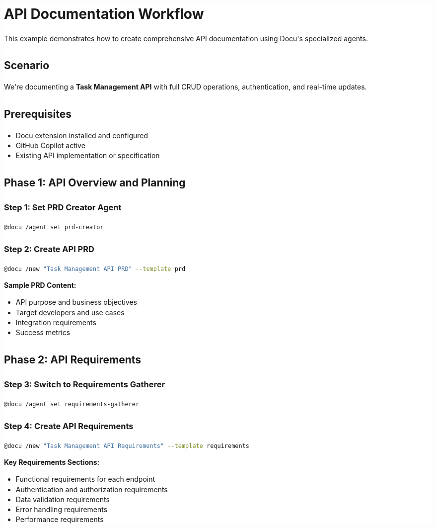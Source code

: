 # API Documentation Workflow

This example demonstrates how to create comprehensive API documentation using Docu's specialized agents.

## Scenario

We're documenting a **Task Management API** with full CRUD operations, authentication, and real-time updates.

## Prerequisites

- Docu extension installed and configured
- GitHub Copilot active
- Existing API implementation or specification

## Phase 1: API Overview and Planning

### Step 1: Set PRD Creator Agent

```bash
@docu /agent set prd-creator
```

### Step 2: Create API PRD

```bash
@docu /new "Task Management API PRD" --template prd
```

**Sample PRD Content:**
- API purpose and business objectives
- Target developers and use cases
- Integration requirements
- Success metrics

## Phase 2: API Requirements

### Step 3: Switch to Requirements Gatherer

```bash
@docu /agent set requirements-gatherer
```

### Step 4: Create API Requirements

```bash
@docu /new "Task Management API Requirements" --template requirements
```

**Key Requirements Sections:**
- Functional requirements for each endpoint
- Authentication and authorization requirements
- Data validation requirements
- Error handling requirements
- Performance requirements
